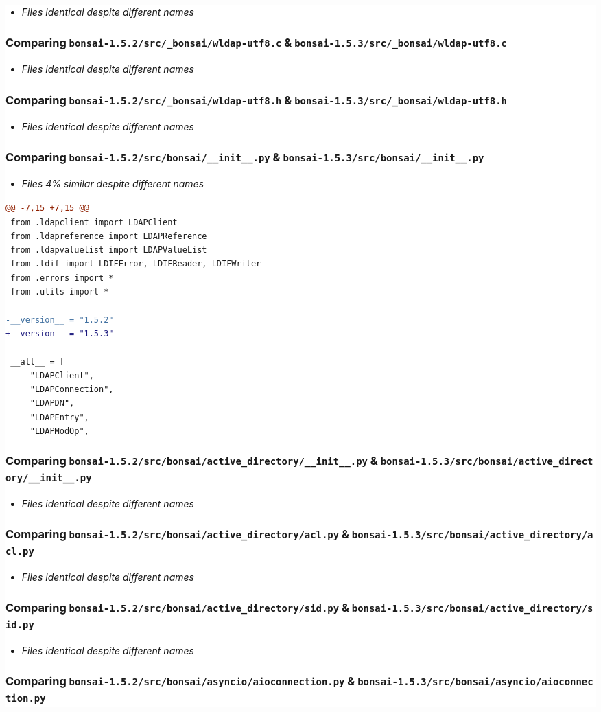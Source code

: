  * *Files identical despite different names*

### Comparing `bonsai-1.5.2/src/_bonsai/wldap-utf8.c` & `bonsai-1.5.3/src/_bonsai/wldap-utf8.c`

 * *Files identical despite different names*

### Comparing `bonsai-1.5.2/src/_bonsai/wldap-utf8.h` & `bonsai-1.5.3/src/_bonsai/wldap-utf8.h`

 * *Files identical despite different names*

### Comparing `bonsai-1.5.2/src/bonsai/__init__.py` & `bonsai-1.5.3/src/bonsai/__init__.py`

 * *Files 4% similar despite different names*

```diff
@@ -7,15 +7,15 @@
 from .ldapclient import LDAPClient
 from .ldapreference import LDAPReference
 from .ldapvaluelist import LDAPValueList
 from .ldif import LDIFError, LDIFReader, LDIFWriter
 from .errors import *
 from .utils import *
 
-__version__ = "1.5.2"
+__version__ = "1.5.3"
 
 __all__ = [
     "LDAPClient",
     "LDAPConnection",
     "LDAPDN",
     "LDAPEntry",
     "LDAPModOp",
```

### Comparing `bonsai-1.5.2/src/bonsai/active_directory/__init__.py` & `bonsai-1.5.3/src/bonsai/active_directory/__init__.py`

 * *Files identical despite different names*

### Comparing `bonsai-1.5.2/src/bonsai/active_directory/acl.py` & `bonsai-1.5.3/src/bonsai/active_directory/acl.py`

 * *Files identical despite different names*

### Comparing `bonsai-1.5.2/src/bonsai/active_directory/sid.py` & `bonsai-1.5.3/src/bonsai/active_directory/sid.py`

 * *Files identical despite different names*

### Comparing `bonsai-1.5.2/src/bonsai/asyncio/aioconnection.py` & `bonsai-1.5.3/src/bonsai/asyncio/aioconnection.py`
